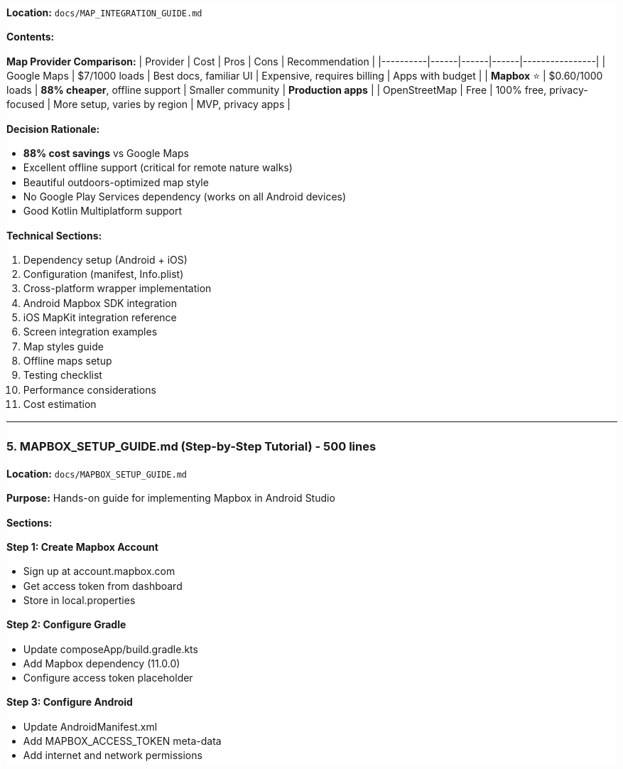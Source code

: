 **Location:** `docs/MAP_INTEGRATION_GUIDE.md`

**Contents:**

**Map Provider Comparison:**
| Provider | Cost | Pros | Cons | Recommendation |
|----------|------|------|------|----------------|
| Google Maps | $7/1000 loads | Best docs, familiar UI | Expensive, requires billing | Apps with budget |
| **Mapbox** ⭐ | $0.60/1000 loads | **88% cheaper**, offline support | Smaller community | **Production apps** |
| OpenStreetMap | Free | 100% free, privacy-focused | More setup, varies by region | MVP, privacy apps |

**Decision Rationale:**
- **88% cost savings** vs Google Maps
- Excellent offline support (critical for remote nature walks)
- Beautiful outdoors-optimized map style
- No Google Play Services dependency (works on all Android devices)
- Good Kotlin Multiplatform support

**Technical Sections:**
1. Dependency setup (Android + iOS)
2. Configuration (manifest, Info.plist)
3. Cross-platform wrapper implementation
4. Android Mapbox SDK integration
5. iOS MapKit integration reference
6. Screen integration examples
7. Map styles guide
8. Offline maps setup
9. Testing checklist
10. Performance considerations
11. Cost estimation

---

### 5. MAPBOX_SETUP_GUIDE.md (Step-by-Step Tutorial) - 500 lines

**Location:** `docs/MAPBOX_SETUP_GUIDE.md`

**Purpose:** Hands-on guide for implementing Mapbox in Android Studio

**Sections:**

**Step 1: Create Mapbox Account**
- Sign up at account.mapbox.com
- Get access token from dashboard
- Store in local.properties

**Step 2: Configure Gradle**
- Update composeApp/build.gradle.kts
- Add Mapbox dependency (11.0.0)
- Configure access token placeholder

**Step 3: Configure Android**
- Update AndroidManifest.xml
- Add MAPBOX_ACCESS_TOKEN meta-data
- Add internet and network permissions
